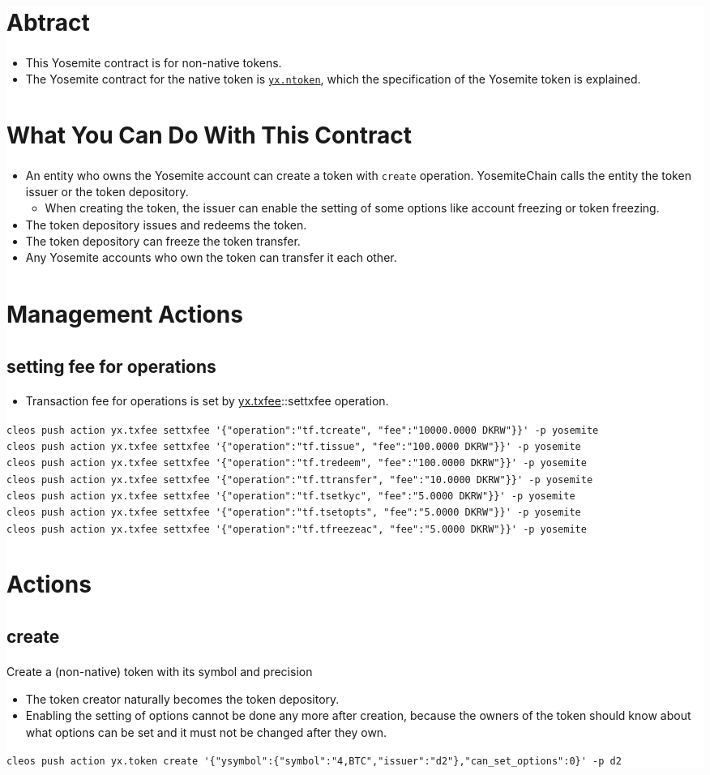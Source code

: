 # Abtract
* This Yosemite contract is for non-native tokens.
* The Yosemite contract for the native token is [`yx.ntoken`](../../contracts/yx.ntoken/README.md), which the specification of the Yosemite token is explained.

# What You Can Do With This Contract
* An entity who owns the Yosemite account can create a token with `create` operation. YosemiteChain calls the entity the token issuer or the token depository.
   * When creating the token, the issuer can enable the setting of some options like account freezing or token freezing.
* The token depository issues and redeems the token.
* The token depository can freeze the token transfer.
* Any Yosemite accounts who own the token can transfer it each other.

# Management Actions

## setting fee for operations
* Transaction fee for operations is set by [yx.txfee](../../contracts/yx.txfee/)::settxfee operation.
```
cleos push action yx.txfee settxfee '{"operation":"tf.tcreate", "fee":"10000.0000 DKRW"}}' -p yosemite
cleos push action yx.txfee settxfee '{"operation":"tf.tissue", "fee":"100.0000 DKRW"}}' -p yosemite
cleos push action yx.txfee settxfee '{"operation":"tf.tredeem", "fee":"100.0000 DKRW"}}' -p yosemite
cleos push action yx.txfee settxfee '{"operation":"tf.ttransfer", "fee":"10.0000 DKRW"}}' -p yosemite
cleos push action yx.txfee settxfee '{"operation":"tf.tsetkyc", "fee":"5.0000 DKRW"}}' -p yosemite
cleos push action yx.txfee settxfee '{"operation":"tf.tsetopts", "fee":"5.0000 DKRW"}}' -p yosemite
cleos push action yx.txfee settxfee '{"operation":"tf.tfreezeac", "fee":"5.0000 DKRW"}}' -p yosemite
```

# Actions

## create
Create a (non-native) token with its symbol and precision

* The token creator naturally becomes the token depository.
* Enabling the setting of options cannot be done any more after creation, because the owners of the token should know about what options can be set and it must not be changed after they own.
```
cleos push action yx.token create '{"ysymbol":{"symbol":"4,BTC","issuer":"d2"},"can_set_options":0}' -p d2
```
